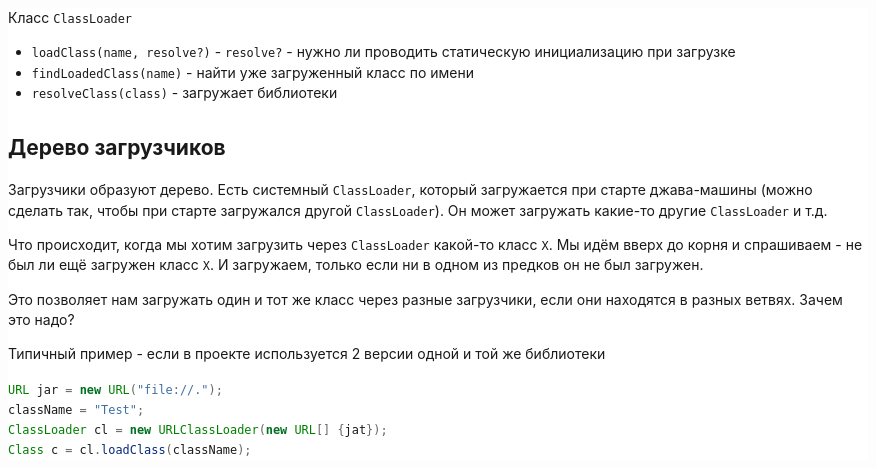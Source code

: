 Класс `ClassLoader`
- `loadClass(name, resolve?)` - `resolve?` - нужно ли проводить статическую инициализацию при загрузке
- `findLoadedClass(name)` - найти уже загруженный класс по имени
- `resolveClass(class)` - загружает библиотеки

## Дерево загрузчиков

Загрузчики образуют дерево. Есть системный `ClassLoader`, который загружается при старте джава-машины (можно сделать так, чтобы при старте загружался другой `ClassLoader`). Он может загружать какие-то другие `ClassLoader` и т.д.

Что происходит, когда мы хотим загрузить через `ClassLoader` какой-то класс `X`. Мы идём вверх до корня и спрашиваем - не был ли ещё загружен класс `X`. И загружаем, только если ни в одном из предков он не был загружен.

Это позволяет нам загружать один и тот же класс через разные загрузчики, если они находятся в разных ветвях. Зачем это надо?

Типичный пример - если в проекте используется 2 версии одной и той же библиотеки

```java
URL jar = new URL("file://.");
className = "Test";
ClassLoader cl = new URLClassLoader(new URL[] {jat});
Class c = cl.loadClass(className);
```